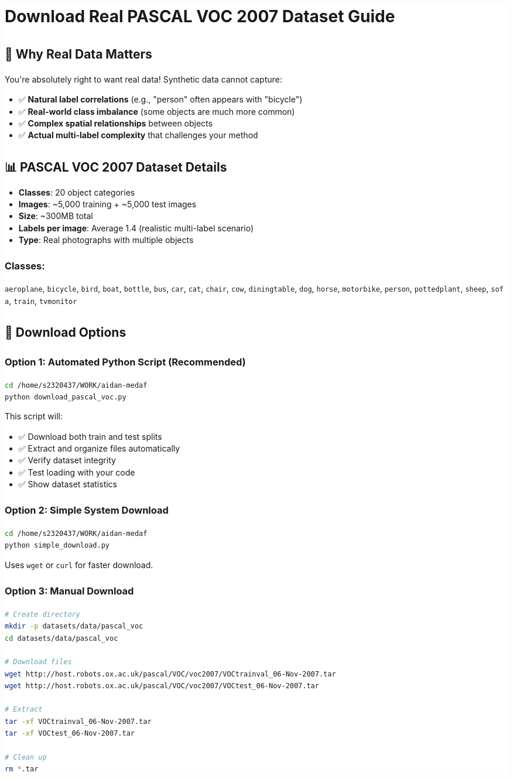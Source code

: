 # Download Real PASCAL VOC 2007 Dataset Guide

## 🎯 **Why Real Data Matters**

You're absolutely right to want real data! Synthetic data cannot capture:
- ✅ **Natural label correlations** (e.g., "person" often appears with "bicycle")
- ✅ **Real-world class imbalance** (some objects are much more common)
- ✅ **Complex spatial relationships** between objects
- ✅ **Actual multi-label complexity** that challenges your method

## 📊 **PASCAL VOC 2007 Dataset Details**

- **Classes**: 20 object categories
- **Images**: ~5,000 training + ~5,000 test images  
- **Size**: ~300MB total
- **Labels per image**: Average 1.4 (realistic multi-label scenario)
- **Type**: Real photographs with multiple objects

### **Classes**:
`aeroplane`, `bicycle`, `bird`, `boat`, `bottle`, `bus`, `car`, `cat`, `chair`, `cow`, `diningtable`, `dog`, `horse`, `motorbike`, `person`, `pottedplant`, `sheep`, `sofa`, `train`, `tvmonitor`

## 🚀 **Download Options**

### **Option 1: Automated Python Script (Recommended)**
```bash
cd /home/s2320437/WORK/aidan-medaf
python download_pascal_voc.py
```

This script will:
- ✅ Download both train and test splits
- ✅ Extract and organize files automatically  
- ✅ Verify dataset integrity
- ✅ Test loading with your code
- ✅ Show dataset statistics

### **Option 2: Simple System Download**
```bash
cd /home/s2320437/WORK/aidan-medaf
python simple_download.py
```

Uses `wget` or `curl` for faster download.

### **Option 3: Manual Download**
```bash
# Create directory
mkdir -p datasets/data/pascal_voc
cd datasets/data/pascal_voc

# Download files
wget http://host.robots.ox.ac.uk/pascal/VOC/voc2007/VOCtrainval_06-Nov-2007.tar
wget http://host.robots.ox.ac.uk/pascal/VOC/voc2007/VOCtest_06-Nov-2007.tar

# Extract
tar -xf VOCtrainval_06-Nov-2007.tar
tar -xf VOCtest_06-Nov-2007.tar

# Clean up
rm *.tar
```